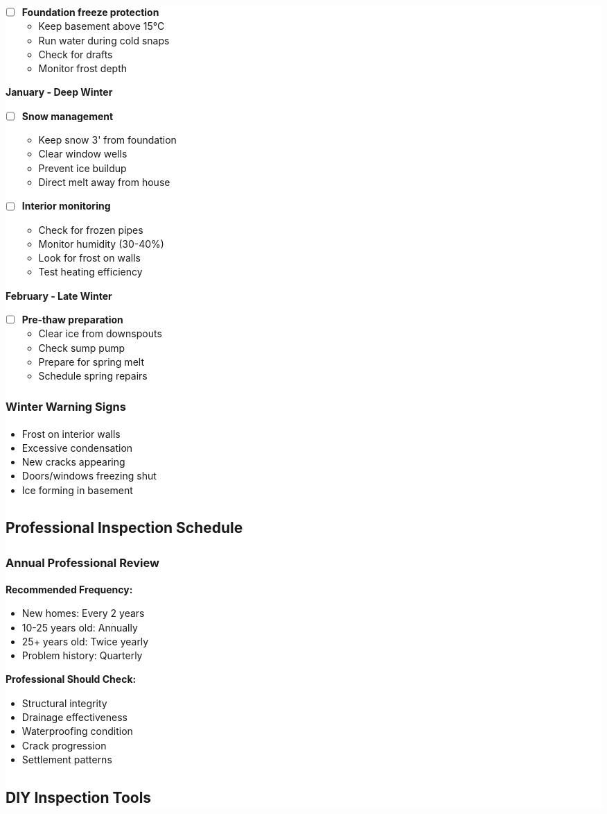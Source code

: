 - [ ] **Foundation freeze protection**
  - Keep basement above 15°C
  - Run water during cold snaps
  - Check for drafts
  - Monitor frost depth

**January - Deep Winter**
- [ ] **Snow management**
  - Keep snow 3' from foundation
  - Clear window wells
  - Prevent ice buildup
  - Direct melt away from house

- [ ] **Interior monitoring**
  - Check for frozen pipes
  - Monitor humidity (30-40%)
  - Look for frost on walls
  - Test heating efficiency

**February - Late Winter**
- [ ] **Pre-thaw preparation**
  - Clear ice from downspouts
  - Check sump pump
  - Prepare for spring melt
  - Schedule spring repairs

### Winter Warning Signs
- Frost on interior walls
- Excessive condensation
- New cracks appearing
- Doors/windows freezing shut
- Ice forming in basement

## Professional Inspection Schedule

### Annual Professional Review
**Recommended Frequency:**
- New homes: Every 2 years
- 10-25 years old: Annually
- 25+ years old: Twice yearly
- Problem history: Quarterly

**Professional Should Check:**
- Structural integrity
- Drainage effectiveness
- Waterproofing condition
- Crack progression
- Settlement patterns

## DIY Inspection Tools

